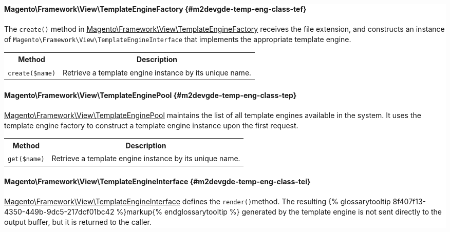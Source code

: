 #### Magento\Framework\View\TemplateEngineFactory {#m2devgde-temp-eng-class-tef}

The `create()` method in <a href="{{ site.mage2000url }}lib/internal/Magento/Framework/View/TemplateEngineFactory.php" target="_blank">Magento\Framework\View\TemplateEngineFactory</a> receives the file extension, and constructs an instance of <code>Magento\Framework\View\TemplateEngineInterface</code> that implements the appropriate template engine.

<table>
<tbody>
    <tr>
      <th>Method</th>
      <th>Description</th>
    </tr>
    <tr>
      <td>
        <code>create($name)</code>
      </td>
      <td>Retrieve a template engine instance by its unique name.</td>
    </tr>
  </tbody>
</table>

#### Magento\Framework\View\TemplateEnginePool {#m2devgde-temp-eng-class-tep}

<a href="{{ site.mage2000url }}lib/internal/Magento/Framework/View/TemplateEnginePool.php" target="_blank">Magento\Framework\View\TemplateEnginePool</a> maintains the list of all template engines available in the system. It uses the template engine factory to construct a template engine instance upon the first request.

<table>
  <tbody>
    <tr>
      <th>Method</th>
      <th>Description</th>
    </tr>
    <tr>
      <td>
        <code>get($name)</code>
      </td>
      <td>Retrieve a template engine instance by its unique name.</td>
    </tr>
  </tbody>
</table>

#### Magento\Framework\View\TemplateEngineInterface {#m2devgde-temp-eng-class-tei}

<a href="{{ site.mage2000url }}lib/internal/Magento/Framework/View/TemplateEngineInterface.php" target="_blank">Magento\Framework\View\TemplateEngineInterface</a> defines the <code>render()</code>method. The resulting {% glossarytooltip 8f407f13-4350-449b-9dc5-217dcf01bc42 %}markup{% endglossarytooltip %} generated by the template engine is not sent directly to the output buffer, but it is returned to the caller.
